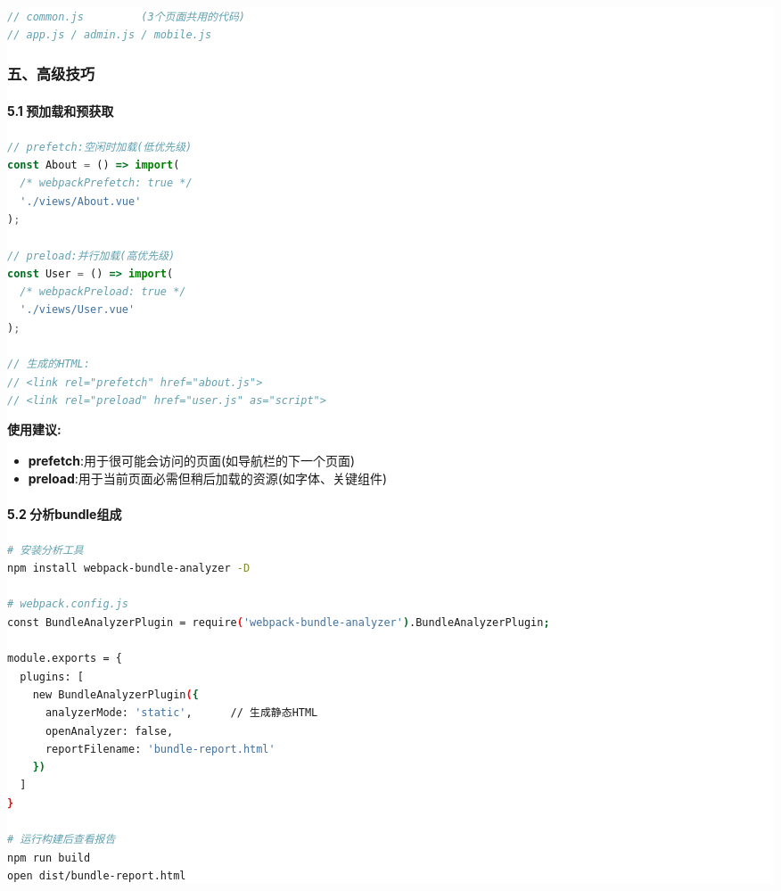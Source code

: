 ```javascript
// common.js         (3个页面共用的代码)
// app.js / admin.js / mobile.js
```

### 五、高级技巧

#### 5.1 预加载和预获取

```javascript
// prefetch:空闲时加载(低优先级)
const About = () => import(
  /* webpackPrefetch: true */
  './views/About.vue'
);

// preload:并行加载(高优先级)
const User = () => import(
  /* webpackPreload: true */
  './views/User.vue'
);

// 生成的HTML:
// <link rel="prefetch" href="about.js">
// <link rel="preload" href="user.js" as="script">
```

**使用建议:**
- **prefetch**:用于很可能会访问的页面(如导航栏的下一个页面)
- **preload**:用于当前页面必需但稍后加载的资源(如字体、关键组件)

#### 5.2 分析bundle组成

```bash
# 安装分析工具
npm install webpack-bundle-analyzer -D

# webpack.config.js
const BundleAnalyzerPlugin = require('webpack-bundle-analyzer').BundleAnalyzerPlugin;

module.exports = {
  plugins: [
    new BundleAnalyzerPlugin({
      analyzerMode: 'static',      // 生成静态HTML
      openAnalyzer: false,
      reportFilename: 'bundle-report.html'
    })
  ]
}

# 运行构建后查看报告
npm run build
open dist/bundle-report.html
```
